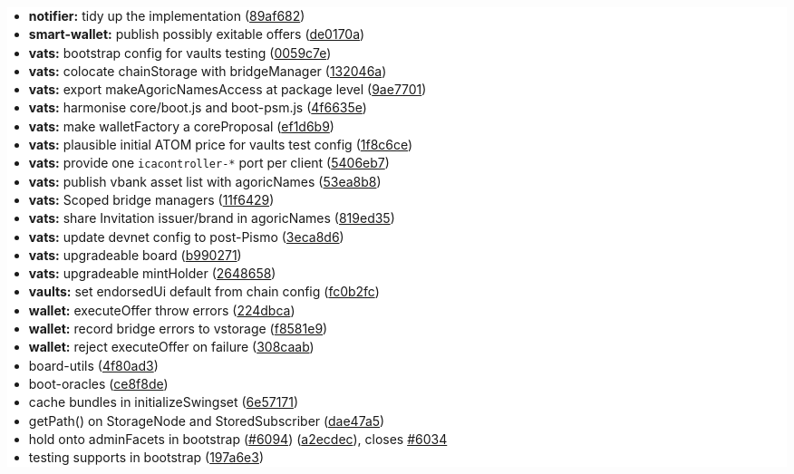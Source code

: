 * **notifier:** tidy up the implementation ([89af682](https://github.com/Agoric/agoric-sdk/commit/89af6827e88966c836bf28f5900edf189aab9926))
* **smart-wallet:** publish possibly exitable offers ([de0170a](https://github.com/Agoric/agoric-sdk/commit/de0170add5bd4c82cbef23431bffaa95f7007880))
* **vats:** bootstrap config for vaults testing ([0059c7e](https://github.com/Agoric/agoric-sdk/commit/0059c7e88a0bbb1b85be69c68ad75ad87e1219cd))
* **vats:** colocate chainStorage with bridgeManager ([132046a](https://github.com/Agoric/agoric-sdk/commit/132046a50ffac8b85ad2a7dca250a397d5887862))
* **vats:** export makeAgoricNamesAccess at package level ([9ae7701](https://github.com/Agoric/agoric-sdk/commit/9ae7701bf9c110703c303eefae440f8209c50a63))
* **vats:** harmonise core/boot.js and boot-psm.js ([4f6635e](https://github.com/Agoric/agoric-sdk/commit/4f6635e550b926d3ca43d9075f26fef3b810817d))
* **vats:** make walletFactory a coreProposal ([ef1d6b9](https://github.com/Agoric/agoric-sdk/commit/ef1d6b91036e4450563294c62236fbe453a7f532))
* **vats:** plausible initial ATOM price for vaults test config ([1f8c6ce](https://github.com/Agoric/agoric-sdk/commit/1f8c6cea456bf4b47275c7ed3e5a127f1c13d780))
* **vats:** provide one `icacontroller-*` port per client ([5406eb7](https://github.com/Agoric/agoric-sdk/commit/5406eb70daa42ef80e1ecb287a37ee54fe7230f1))
* **vats:** publish vbank asset list with agoricNames ([53ea8b8](https://github.com/Agoric/agoric-sdk/commit/53ea8b86526329e71f6e52ff9a8292365443319c))
* **vats:** Scoped bridge managers ([11f6429](https://github.com/Agoric/agoric-sdk/commit/11f64298d8529cca249d2933894236dc534dfe3e))
* **vats:** share Invitation issuer/brand in agoricNames ([819ed35](https://github.com/Agoric/agoric-sdk/commit/819ed350a4d2ca3b527c6a9b51dba847856aa2df))
* **vats:** update devnet config to post-Pismo ([3eca8d6](https://github.com/Agoric/agoric-sdk/commit/3eca8d614902669038c133a4ca45465a08b81a0f))
* **vats:** upgradeable board ([b990271](https://github.com/Agoric/agoric-sdk/commit/b990271f07ebb07bef3af18924e9fd7429e23f88))
* **vats:** upgradeable mintHolder ([2648658](https://github.com/Agoric/agoric-sdk/commit/2648658224bfbbce253c26a35d54759aeaf67352))
* **vaults:** set endorsedUi default from chain config ([fc0b2fc](https://github.com/Agoric/agoric-sdk/commit/fc0b2fca4bd26f5b35504109143a51da5d0a059f))
* **wallet:** executeOffer throw errors ([224dbca](https://github.com/Agoric/agoric-sdk/commit/224dbca918343608d53f691a448171c8a48d283e))
* **wallet:** record bridge errors to vstorage ([f8581e9](https://github.com/Agoric/agoric-sdk/commit/f8581e95311f7cb4105f6d81f0ac7b6a9121b68f))
* **wallet:** reject executeOffer on failure ([308caab](https://github.com/Agoric/agoric-sdk/commit/308caab24c1680c2c7910eff8128f9089dedf26d))
* board-utils ([4f80ad3](https://github.com/Agoric/agoric-sdk/commit/4f80ad3cac3e47a89834f7f98330a47141b6e235))
* boot-oracles ([ce8f8de](https://github.com/Agoric/agoric-sdk/commit/ce8f8de65ad4c14b4e8d699cd721683cfa1cc495))
* cache bundles in initializeSwingset ([6e57171](https://github.com/Agoric/agoric-sdk/commit/6e57171ef303334e4cb776ba3fa503f5219d409e))
* getPath() on StorageNode and StoredSubscriber ([dae47a5](https://github.com/Agoric/agoric-sdk/commit/dae47a553288335960b5e4f2741a09b87ae896bc))
* hold onto adminFacets in bootstrap ([#6094](https://github.com/Agoric/agoric-sdk/issues/6094)) ([a2ecdec](https://github.com/Agoric/agoric-sdk/commit/a2ecdecdfb35bc752af2d5d9cc611a1d00d489cf)), closes [#6034](https://github.com/Agoric/agoric-sdk/issues/6034)
* testing supports in bootstrap ([197a6e3](https://github.com/Agoric/agoric-sdk/commit/197a6e3b8b1f6632f4e159aefbf66a395ebdc292))
